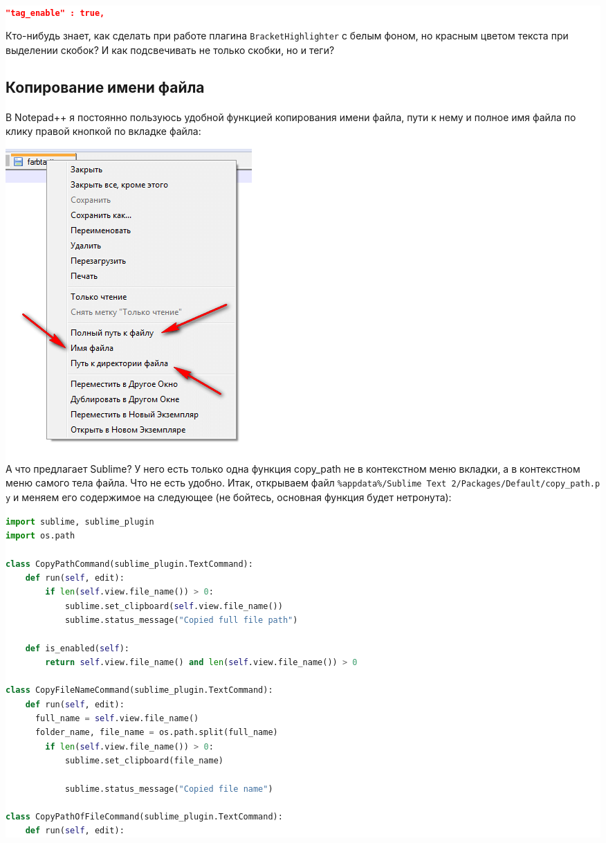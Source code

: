 ```json
"tag_enable" : true,
```

Кто-нибудь знает, как сделать при работе плагина `BracketHighlighter` с белым фоном, но красным цветом текста при выделении скобок? И как подсвечивать не только скобки, но и теги?

## Копирование имени файла

В Notepad++ я постоянно пользуюсь удобной функцией копирования имени файла, пути к нему и полное имя файла по клику правой кнопкой по вкладке файла:

![Копирование имени файла в Notepad++](img/filename_01.png)

А что предлагает Sublime? У него есть только одна функция copy_path не в контекстном меню вкладки, а в контекстном меню самого тела файла. Что не есть удобно. Итак, открываем файл `%appdata%/Sublime Text 2/Packages/Default/copy_path.py` и меняем его содержимое на следующее (не бойтесь, основная функция будет нетронута):

```py
import sublime, sublime_plugin
import os.path

class CopyPathCommand(sublime_plugin.TextCommand):
    def run(self, edit):
        if len(self.view.file_name()) > 0:
            sublime.set_clipboard(self.view.file_name())
            sublime.status_message("Copied full file path")

    def is_enabled(self):
        return self.view.file_name() and len(self.view.file_name()) > 0

class CopyFileNameCommand(sublime_plugin.TextCommand):
    def run(self, edit):
      full_name = self.view.file_name()
      folder_name, file_name = os.path.split(full_name)
        if len(self.view.file_name()) > 0:
            sublime.set_clipboard(file_name)

            sublime.status_message("Copied file name")

class CopyPathOfFileCommand(sublime_plugin.TextCommand):
    def run(self, edit):
```